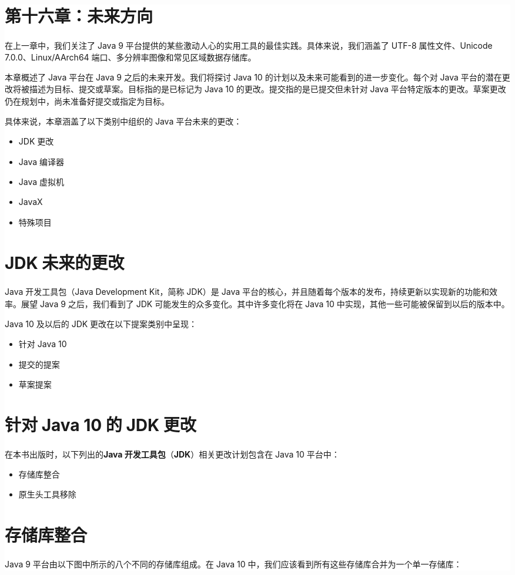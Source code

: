 # 第十六章：未来方向

在上一章中，我们关注了 Java 9 平台提供的某些激动人心的实用工具的最佳实践。具体来说，我们涵盖了 UTF-8 属性文件、Unicode 7.0.0、Linux/AArch64 端口、多分辨率图像和常见区域数据存储库。

本章概述了 Java 平台在 Java 9 之后的未来开发。我们将探讨 Java 10 的计划以及未来可能看到的进一步变化。每个对 Java 平台的潜在更改将被描述为目标、提交或草案。目标指的是已标记为 Java 10 的更改。提交指的是已提交但未针对 Java 平台特定版本的更改。草案更改仍在规划中，尚未准备好提交或指定为目标。

具体来说，本章涵盖了以下类别中组织的 Java 平台未来的更改：

+   JDK 更改

+   Java 编译器

+   Java 虚拟机

+   JavaX

+   特殊项目

# JDK 未来的更改

Java 开发工具包（Java Development Kit，简称 JDK）是 Java 平台的核心，并且随着每个版本的发布，持续更新以实现新的功能和效率。展望 Java 9 之后，我们看到了 JDK 可能发生的众多变化。其中许多变化将在 Java 10 中实现，其他一些可能被保留到以后的版本中。

Java 10 及以后的 JDK 更改在以下提案类别中呈现：

+   针对 Java 10

+   提交的提案

+   草案提案

# 针对 Java 10 的 JDK 更改

在本书出版时，以下列出的**Java 开发工具包**（**JDK**）相关更改计划包含在 Java 10 平台中：

+   存储库整合

+   原生头工具移除

# 存储库整合

Java 9 平台由以下图中所示的八个不同的存储库组成。在 Java 10 中，我们应该看到所有这些存储库合并为一个单一存储库：
